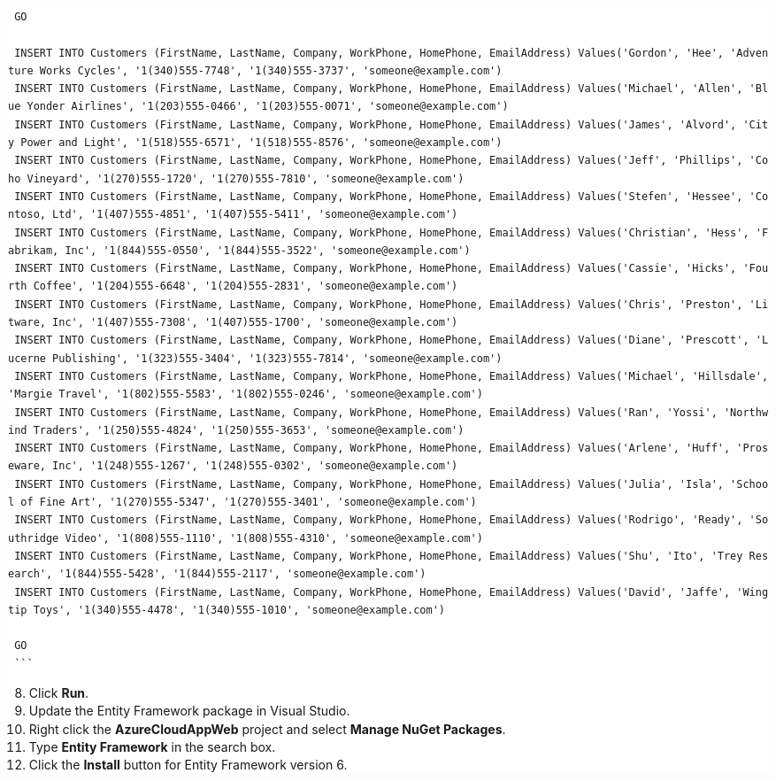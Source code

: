      GO
     
     INSERT INTO Customers (FirstName, LastName, Company, WorkPhone, HomePhone, EmailAddress) Values('Gordon', 'Hee', 'Adventure Works Cycles', '1(340)555-7748', '1(340)555-3737', 'someone@example.com') 
     INSERT INTO Customers (FirstName, LastName, Company, WorkPhone, HomePhone, EmailAddress) Values('Michael', 'Allen', 'Blue Yonder Airlines', '1(203)555-0466', '1(203)555-0071', 'someone@example.com') 
     INSERT INTO Customers (FirstName, LastName, Company, WorkPhone, HomePhone, EmailAddress) Values('James', 'Alvord', 'City Power and Light', '1(518)555-6571', '1(518)555-8576', 'someone@example.com') 
     INSERT INTO Customers (FirstName, LastName, Company, WorkPhone, HomePhone, EmailAddress) Values('Jeff', 'Phillips', 'Coho Vineyard', '1(270)555-1720', '1(270)555-7810', 'someone@example.com') 
     INSERT INTO Customers (FirstName, LastName, Company, WorkPhone, HomePhone, EmailAddress) Values('Stefen', 'Hessee', 'Contoso, Ltd', '1(407)555-4851', '1(407)555-5411', 'someone@example.com') 
     INSERT INTO Customers (FirstName, LastName, Company, WorkPhone, HomePhone, EmailAddress) Values('Christian', 'Hess', 'Fabrikam, Inc', '1(844)555-0550', '1(844)555-3522', 'someone@example.com') 
     INSERT INTO Customers (FirstName, LastName, Company, WorkPhone, HomePhone, EmailAddress) Values('Cassie', 'Hicks', 'Fourth Coffee', '1(204)555-6648', '1(204)555-2831', 'someone@example.com') 
     INSERT INTO Customers (FirstName, LastName, Company, WorkPhone, HomePhone, EmailAddress) Values('Chris', 'Preston', 'Litware, Inc', '1(407)555-7308', '1(407)555-1700', 'someone@example.com') 
     INSERT INTO Customers (FirstName, LastName, Company, WorkPhone, HomePhone, EmailAddress) Values('Diane', 'Prescott', 'Lucerne Publishing', '1(323)555-3404', '1(323)555-7814', 'someone@example.com') 
     INSERT INTO Customers (FirstName, LastName, Company, WorkPhone, HomePhone, EmailAddress) Values('Michael', 'Hillsdale', 'Margie Travel', '1(802)555-5583', '1(802)555-0246', 'someone@example.com') 
     INSERT INTO Customers (FirstName, LastName, Company, WorkPhone, HomePhone, EmailAddress) Values('Ran', 'Yossi', 'Northwind Traders', '1(250)555-4824', '1(250)555-3653', 'someone@example.com') 
     INSERT INTO Customers (FirstName, LastName, Company, WorkPhone, HomePhone, EmailAddress) Values('Arlene', 'Huff', 'Proseware, Inc', '1(248)555-1267', '1(248)555-0302', 'someone@example.com') 
     INSERT INTO Customers (FirstName, LastName, Company, WorkPhone, HomePhone, EmailAddress) Values('Julia', 'Isla', 'School of Fine Art', '1(270)555-5347', '1(270)555-3401', 'someone@example.com') 
     INSERT INTO Customers (FirstName, LastName, Company, WorkPhone, HomePhone, EmailAddress) Values('Rodrigo', 'Ready', 'Southridge Video', '1(808)555-1110', '1(808)555-4310', 'someone@example.com') 
     INSERT INTO Customers (FirstName, LastName, Company, WorkPhone, HomePhone, EmailAddress) Values('Shu', 'Ito', 'Trey Research', '1(844)555-5428', '1(844)555-2117', 'someone@example.com') 
     INSERT INTO Customers (FirstName, LastName, Company, WorkPhone, HomePhone, EmailAddress) Values('David', 'Jaffe', 'Wingtip Toys', '1(340)555-4478', '1(340)555-1010', 'someone@example.com') 
     
     GO
     ```
  8. Click **Run**.
3. Update the Entity Framework package in Visual Studio.
  1. Right click the **AzureCloudAppWeb** project and select **Manage NuGet Packages**.
  2. Type **Entity Framework** in the search box.
  3. Click the **Install** button for Entity Framework version 6.<br/>